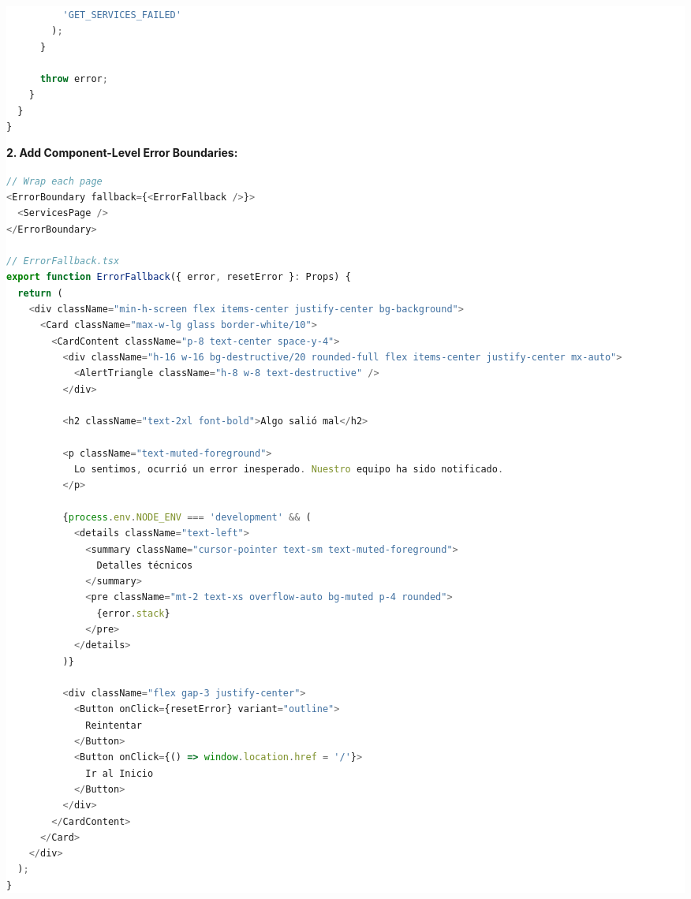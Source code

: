 ```typescript
          'GET_SERVICES_FAILED'
        );
      }

      throw error;
    }
  }
}
```

**2. Add Component-Level Error Boundaries:**
```typescript
// Wrap each page
<ErrorBoundary fallback={<ErrorFallback />}>
  <ServicesPage />
</ErrorBoundary>

// ErrorFallback.tsx
export function ErrorFallback({ error, resetError }: Props) {
  return (
    <div className="min-h-screen flex items-center justify-center bg-background">
      <Card className="max-w-lg glass border-white/10">
        <CardContent className="p-8 text-center space-y-4">
          <div className="h-16 w-16 bg-destructive/20 rounded-full flex items-center justify-center mx-auto">
            <AlertTriangle className="h-8 w-8 text-destructive" />
          </div>

          <h2 className="text-2xl font-bold">Algo salió mal</h2>

          <p className="text-muted-foreground">
            Lo sentimos, ocurrió un error inesperado. Nuestro equipo ha sido notificado.
          </p>

          {process.env.NODE_ENV === 'development' && (
            <details className="text-left">
              <summary className="cursor-pointer text-sm text-muted-foreground">
                Detalles técnicos
              </summary>
              <pre className="mt-2 text-xs overflow-auto bg-muted p-4 rounded">
                {error.stack}
              </pre>
            </details>
          )}

          <div className="flex gap-3 justify-center">
            <Button onClick={resetError} variant="outline">
              Reintentar
            </Button>
            <Button onClick={() => window.location.href = '/'}>
              Ir al Inicio
            </Button>
          </div>
        </CardContent>
      </Card>
    </div>
  );
}
```

